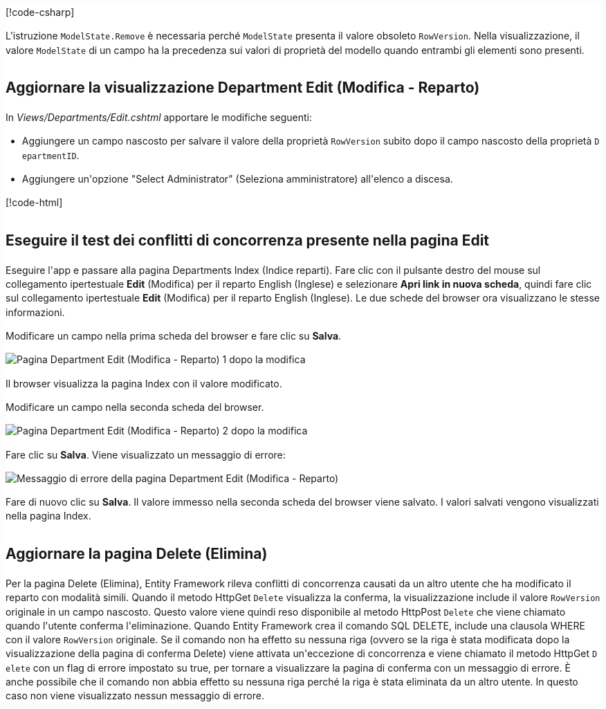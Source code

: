 [!code-csharp[](intro/samples/cu/Controllers/DepartmentsController.cs?range=199-200)]

L'istruzione `ModelState.Remove` è necessaria perché `ModelState` presenta il valore obsoleto `RowVersion`. Nella visualizzazione, il valore `ModelState` di un campo ha la precedenza sui valori di proprietà del modello quando entrambi gli elementi sono presenti.

## <a name="update-the-department-edit-view"></a>Aggiornare la visualizzazione Department Edit (Modifica - Reparto)

In *Views/Departments/Edit.cshtml* apportare le modifiche seguenti:

* Aggiungere un campo nascosto per salvare il valore della proprietà `RowVersion` subito dopo il campo nascosto della proprietà `DepartmentID`.

* Aggiungere un'opzione "Select Administrator" (Seleziona amministratore) all'elenco a discesa.

[!code-html[](intro/samples/cu/Views/Departments/Edit.cshtml?highlight=16,34-36)]

## <a name="test-concurrency-conflicts-in-the-edit-page"></a>Eseguire il test dei conflitti di concorrenza presente nella pagina Edit

Eseguire l'app e passare alla pagina Departments Index (Indice reparti). Fare clic con il pulsante destro del mouse sul collegamento ipertestuale **Edit**  (Modifica) per il reparto English (Inglese) e selezionare **Apri link in nuova scheda**, quindi fare clic sul collegamento ipertestuale **Edit** (Modifica) per il reparto English (Inglese). Le due schede del browser ora visualizzano le stesse informazioni.

Modificare un campo nella prima scheda del browser e fare clic su **Salva**.

![Pagina Department Edit (Modifica - Reparto) 1 dopo la modifica](concurrency/_static/edit-after-change-1.png)

Il browser visualizza la pagina Index con il valore modificato.

Modificare un campo nella seconda scheda del browser.

![Pagina Department Edit (Modifica - Reparto) 2 dopo la modifica](concurrency/_static/edit-after-change-2.png)

Fare clic su **Salva**. Viene visualizzato un messaggio di errore:

![Messaggio di errore della pagina Department Edit (Modifica - Reparto)](concurrency/_static/edit-error.png)

Fare di nuovo clic su **Salva**. Il valore immesso nella seconda scheda del browser viene salvato. I valori salvati vengono visualizzati nella pagina Index.

## <a name="update-the-delete-page"></a>Aggiornare la pagina Delete (Elimina)

Per la pagina Delete (Elimina), Entity Framework rileva conflitti di concorrenza causati da un altro utente che ha modificato il reparto con modalità simili. Quando il metodo HttpGet `Delete` visualizza la conferma, la visualizzazione include il valore `RowVersion` originale in un campo nascosto. Questo valore viene quindi reso disponibile al metodo HttpPost `Delete` che viene chiamato quando l'utente conferma l'eliminazione. Quando Entity Framework crea il comando SQL DELETE, include una clausola WHERE con il valore `RowVersion` originale. Se il comando non ha effetto su nessuna riga (ovvero se la riga è stata modificata dopo la visualizzazione della pagina di conferma Delete) viene attivata un'eccezione di concorrenza e viene chiamato il metodo HttpGet `Delete` con un flag di errore impostato su true, per tornare a visualizzare la pagina di conferma con un messaggio di errore. È anche possibile che il comando non abbia effetto su nessuna riga perché la riga è stata eliminata da un altro utente. In questo caso non viene visualizzato nessun messaggio di errore.
